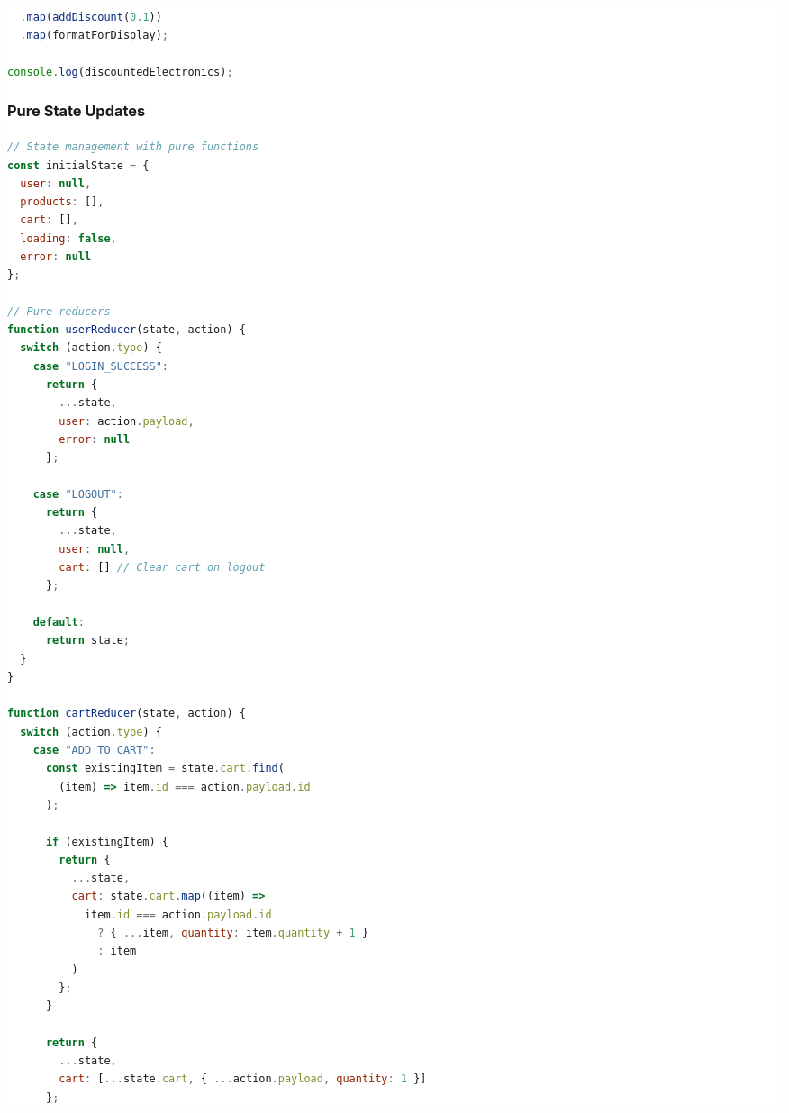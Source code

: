 ```javascript
  .map(addDiscount(0.1))
  .map(formatForDisplay);

console.log(discountedElectronics);
```

### Pure State Updates

```javascript
// State management with pure functions
const initialState = {
  user: null,
  products: [],
  cart: [],
  loading: false,
  error: null
};

// Pure reducers
function userReducer(state, action) {
  switch (action.type) {
    case "LOGIN_SUCCESS":
      return {
        ...state,
        user: action.payload,
        error: null
      };

    case "LOGOUT":
      return {
        ...state,
        user: null,
        cart: [] // Clear cart on logout
      };

    default:
      return state;
  }
}

function cartReducer(state, action) {
  switch (action.type) {
    case "ADD_TO_CART":
      const existingItem = state.cart.find(
        (item) => item.id === action.payload.id
      );

      if (existingItem) {
        return {
          ...state,
          cart: state.cart.map((item) =>
            item.id === action.payload.id
              ? { ...item, quantity: item.quantity + 1 }
              : item
          )
        };
      }

      return {
        ...state,
        cart: [...state.cart, { ...action.payload, quantity: 1 }]
      };

```